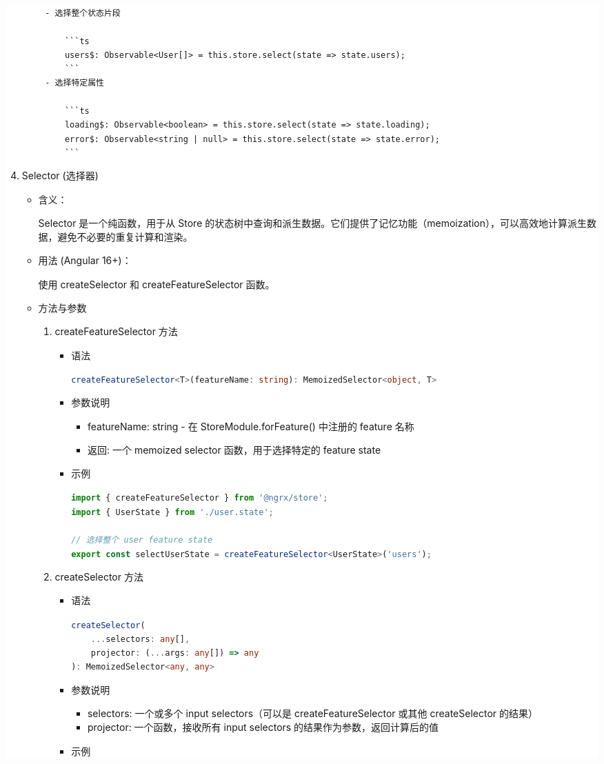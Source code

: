             - 选择整个状态片段

                ```ts
                users$: Observable<User[]> = this.store.select(state => state.users);
                ```
            - 选择特定属性

                ```ts
                loading$: Observable<boolean> = this.store.select(state => state.loading);
                error$: Observable<string | null> = this.store.select(state => state.error);
                ```

4. Selector (选择器)
    - 含义：
    
        Selector 是一个纯函数，用于从 Store 的状态树中查询和派生数据。它们提供了记忆功能（memoization），可以高效地计算派生数据，避免不必要的重复计算和渲染。

    - 用法 (Angular 16+)：
        
        使用 createSelector 和 createFeatureSelector 函数。
    
    - 方法与参数
        
        1. createFeatureSelector 方法

            - 语法
                
                ```ts
                createFeatureSelector<T>(featureName: string): MemoizedSelector<object, T>
                ```
            - 参数说明
                
                - featureName: string - 在 StoreModule.forFeature() 中注册的 feature 名称

                - 返回: 一个 memoized selector 函数，用于选择特定的 feature state

            - 示例

                ```ts
                import { createFeatureSelector } from '@ngrx/store';
                import { UserState } from './user.state';

                // 选择整个 user feature state
                export const selectUserState = createFeatureSelector<UserState>('users');
                ```
        2. createSelector 方法
            
            - 语法

                ```ts
                createSelector(
                    ...selectors: any[],
                    projector: (...args: any[]) => any
                ): MemoizedSelector<any, any>
                ```
            - 参数说明
                - selectors: 一个或多个 input selectors（可以是 createFeatureSelector 或其他 createSelector 的结果）
                - projector: 一个函数，接收所有 input selectors 的结果作为参数，返回计算后的值
            - 示例
